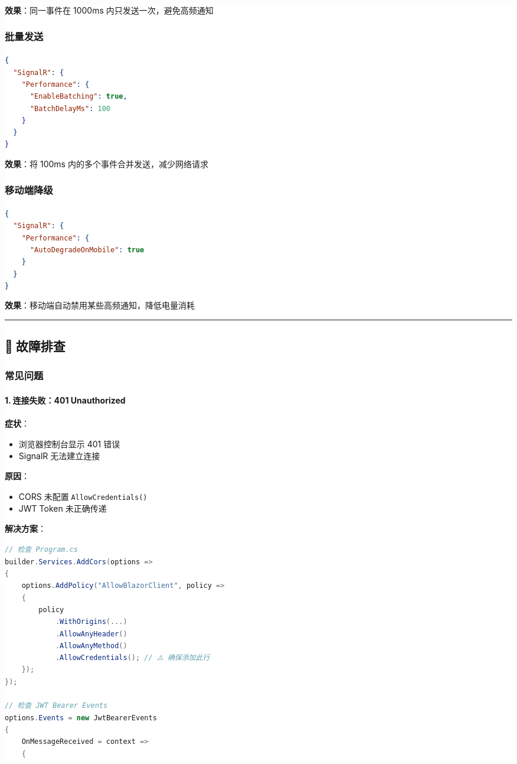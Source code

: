 **效果**：同一事件在 1000ms 内只发送一次，避免高频通知

### 批量发送

```json
{
  "SignalR": {
    "Performance": {
      "EnableBatching": true,
      "BatchDelayMs": 100
    }
  }
}
```

**效果**：将 100ms 内的多个事件合并发送，减少网络请求

### 移动端降级

```json
{
  "SignalR": {
    "Performance": {
      "AutoDegradeOnMobile": true
    }
  }
}
```

**效果**：移动端自动禁用某些高频通知，降低电量消耗

---

## 🐛 故障排查

### 常见问题

#### 1. 连接失败：401 Unauthorized

**症状**：
- 浏览器控制台显示 401 错误
- SignalR 无法建立连接

**原因**：
- CORS 未配置 `AllowCredentials()`
- JWT Token 未正确传递

**解决方案**：
```csharp
// 检查 Program.cs
builder.Services.AddCors(options =>
{
    options.AddPolicy("AllowBlazorClient", policy =>
    {
        policy
            .WithOrigins(...)
            .AllowAnyHeader()
            .AllowAnyMethod()
            .AllowCredentials(); // ⚠️ 确保添加此行
    });
});

// 检查 JWT Bearer Events
options.Events = new JwtBearerEvents
{
    OnMessageReceived = context =>
    {
```